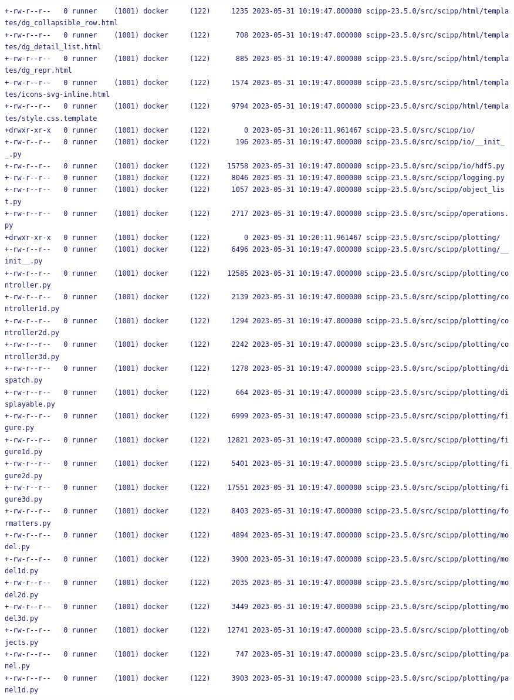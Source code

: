 ```diff
+-rw-r--r--   0 runner    (1001) docker     (122)     1235 2023-05-31 10:19:47.000000 scipp-23.5.0/src/scipp/html/templates/dg_collapsible_row.html
+-rw-r--r--   0 runner    (1001) docker     (122)      708 2023-05-31 10:19:47.000000 scipp-23.5.0/src/scipp/html/templates/dg_detail_list.html
+-rw-r--r--   0 runner    (1001) docker     (122)      885 2023-05-31 10:19:47.000000 scipp-23.5.0/src/scipp/html/templates/dg_repr.html
+-rw-r--r--   0 runner    (1001) docker     (122)     1574 2023-05-31 10:19:47.000000 scipp-23.5.0/src/scipp/html/templates/icons-svg-inline.html
+-rw-r--r--   0 runner    (1001) docker     (122)     9794 2023-05-31 10:19:47.000000 scipp-23.5.0/src/scipp/html/templates/style.css.template
+drwxr-xr-x   0 runner    (1001) docker     (122)        0 2023-05-31 10:20:11.961467 scipp-23.5.0/src/scipp/io/
+-rw-r--r--   0 runner    (1001) docker     (122)      196 2023-05-31 10:19:47.000000 scipp-23.5.0/src/scipp/io/__init__.py
+-rw-r--r--   0 runner    (1001) docker     (122)    15758 2023-05-31 10:19:47.000000 scipp-23.5.0/src/scipp/io/hdf5.py
+-rw-r--r--   0 runner    (1001) docker     (122)     8046 2023-05-31 10:19:47.000000 scipp-23.5.0/src/scipp/logging.py
+-rw-r--r--   0 runner    (1001) docker     (122)     1057 2023-05-31 10:19:47.000000 scipp-23.5.0/src/scipp/object_list.py
+-rw-r--r--   0 runner    (1001) docker     (122)     2717 2023-05-31 10:19:47.000000 scipp-23.5.0/src/scipp/operations.py
+drwxr-xr-x   0 runner    (1001) docker     (122)        0 2023-05-31 10:20:11.961467 scipp-23.5.0/src/scipp/plotting/
+-rw-r--r--   0 runner    (1001) docker     (122)     6496 2023-05-31 10:19:47.000000 scipp-23.5.0/src/scipp/plotting/__init__.py
+-rw-r--r--   0 runner    (1001) docker     (122)    12585 2023-05-31 10:19:47.000000 scipp-23.5.0/src/scipp/plotting/controller.py
+-rw-r--r--   0 runner    (1001) docker     (122)     2139 2023-05-31 10:19:47.000000 scipp-23.5.0/src/scipp/plotting/controller1d.py
+-rw-r--r--   0 runner    (1001) docker     (122)     1294 2023-05-31 10:19:47.000000 scipp-23.5.0/src/scipp/plotting/controller2d.py
+-rw-r--r--   0 runner    (1001) docker     (122)     2242 2023-05-31 10:19:47.000000 scipp-23.5.0/src/scipp/plotting/controller3d.py
+-rw-r--r--   0 runner    (1001) docker     (122)     1278 2023-05-31 10:19:47.000000 scipp-23.5.0/src/scipp/plotting/dispatch.py
+-rw-r--r--   0 runner    (1001) docker     (122)      664 2023-05-31 10:19:47.000000 scipp-23.5.0/src/scipp/plotting/displayable.py
+-rw-r--r--   0 runner    (1001) docker     (122)     6999 2023-05-31 10:19:47.000000 scipp-23.5.0/src/scipp/plotting/figure.py
+-rw-r--r--   0 runner    (1001) docker     (122)    12821 2023-05-31 10:19:47.000000 scipp-23.5.0/src/scipp/plotting/figure1d.py
+-rw-r--r--   0 runner    (1001) docker     (122)     5401 2023-05-31 10:19:47.000000 scipp-23.5.0/src/scipp/plotting/figure2d.py
+-rw-r--r--   0 runner    (1001) docker     (122)    17551 2023-05-31 10:19:47.000000 scipp-23.5.0/src/scipp/plotting/figure3d.py
+-rw-r--r--   0 runner    (1001) docker     (122)     8403 2023-05-31 10:19:47.000000 scipp-23.5.0/src/scipp/plotting/formatters.py
+-rw-r--r--   0 runner    (1001) docker     (122)     4894 2023-05-31 10:19:47.000000 scipp-23.5.0/src/scipp/plotting/model.py
+-rw-r--r--   0 runner    (1001) docker     (122)     3900 2023-05-31 10:19:47.000000 scipp-23.5.0/src/scipp/plotting/model1d.py
+-rw-r--r--   0 runner    (1001) docker     (122)     2035 2023-05-31 10:19:47.000000 scipp-23.5.0/src/scipp/plotting/model2d.py
+-rw-r--r--   0 runner    (1001) docker     (122)     3449 2023-05-31 10:19:47.000000 scipp-23.5.0/src/scipp/plotting/model3d.py
+-rw-r--r--   0 runner    (1001) docker     (122)    12741 2023-05-31 10:19:47.000000 scipp-23.5.0/src/scipp/plotting/objects.py
+-rw-r--r--   0 runner    (1001) docker     (122)      747 2023-05-31 10:19:47.000000 scipp-23.5.0/src/scipp/plotting/panel.py
+-rw-r--r--   0 runner    (1001) docker     (122)     3903 2023-05-31 10:19:47.000000 scipp-23.5.0/src/scipp/plotting/panel1d.py
```